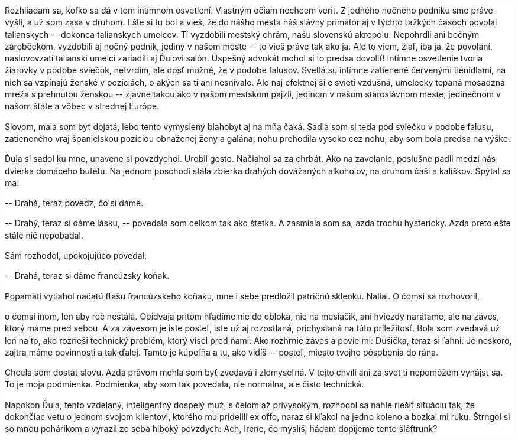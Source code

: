Rozhliadam sa, koľko sa dá v tom intímnom osvetlení. Vlastným očiam
nechcem veriť. Z jedného nočného podniku sme práve vyšli, a už som zasa
v druhom. Ešte si tu bol a vieš, že do nášho mesta náš slávny primátor
aj v týchto ťažkých časoch povolal talianskych -- dokonca talianskych
umelcov. Tí vyzdobili mestský chrám, našu slovenskú akropolu. Nepohrdli
ani bočným zárobčekom, vyzdobili aj nočný podnik, jediný v našom meste
-- to vieš práve tak ako ja. Ale to viem, žiaľ, iba ja, že povolaní,
naslovovzatí talianski umelci zariadili aj Ďulovi salón. Úspešný advokát
mohol si to predsa dovoliť! Intímne osvetlenie tvoria žiarovky v podobe
sviečok, netvrdím, ale dosť možné, že v podobe falusov. Svetlá sú
intímne zatienené červenými tienidlami, na nich sa vzpínajú ženské v
pozíciách, o akých sa ti ani nesnívalo. Ale naj efektnej ši e svieti
vzdušná, umelecky tepaná mosadzná mreža s prehnutou ženskou -- zjavne
takou ako v našom mestskom pajzli, jedinom v našom staroslávnom meste,
jedinečnom v našom štáte a vôbec v strednej Európe.

Slovom, mala som byť dojatá, lebo tento vymyslený blahobyt aj na mňa
čaká. Sadla som si teda pod sviečku v podobe falusu, zatieneného vraj
španielskou pozíciou obnaženej ženy a galána, nohu prehodila vysoko cez
nohu, aby som bola predsa na výške.

Ďula si sadol ku mne, unavene si povzdychol. Urobil gesto. Načiahol sa
za chrbát. Ako na zavolanie, poslušne padli medzi nás dvierka domáceho
bufetu. Na jednom poschodí stála zbierka drahých dovážaných alkoholov,
na druhom čaši a kalíškov. Spýtal sa ma:

-- Drahá, teraz povedz, čo si dáme.

-- Drahý, teraz si dáme lásku, -- povedala som celkom tak ako štetka. A
zasmiala som sa, azda trochu hystericky. Azda preto ešte stále nič
nepobadal.

Sám rozhodol, upokojujúco povedal:

-- Drahá, teraz si dáme francúzsky koňak.

Popamäti vytiahol načatú fľašu francúzskeho koňaku, mne i sebe predložil
patričnú sklenku. Nalial. O čomsi sa rozhovoril,

o čomsi inom, len aby reč nestála. Obidvaja pritom hľadíme nie do
obloka, nie na mesiačik, ani hviezdy narátame, ale na záves, ktorý máme
pred sebou. A za závesom je iste posteľ, iste už aj rozostlaná,
prichystaná na túto príležitosť. Bola som zvedavá už len na to, ako
rozrieši technický problém, ktorý visel pred nami: Ako rozhrnie záves a
povie mi: Dušička, teraz si ľahni. Je neskoro, zajtra máme povinnosti a
tak ďalej. Tamto je kúpeľňa a tu, ako vidíš -- posteľ, miesto tvojho
pôsobenia do rána.

Chcela som dostáť slovu. Azda právom mohla som byť zvedavá i zlomyseľná.
V tejto chvíli ani za svet ti nepomôžem vynájsť sa. To je moja
podmienka. Podmienka, aby som tak povedala, nie normálna, ale čisto
technická.

Napokon Ďula, tento vzdelaný, inteligentný dospelý muž, s čelom až
privysokým, rozhodol sa náhle riešiť situáciu tak, že dokončiac vetu o
jednom svojom klientovi, ktorého mu pridelili ex offo, naraz si kľakol
na jedno koleno a bozkal mi ruku. Štrngol si so mnou pohárikom a vyrazil
zo seba hlboký povzdych: Ach, Irene, čo myslíš, hádam dopijeme tento
šláftrunk?
